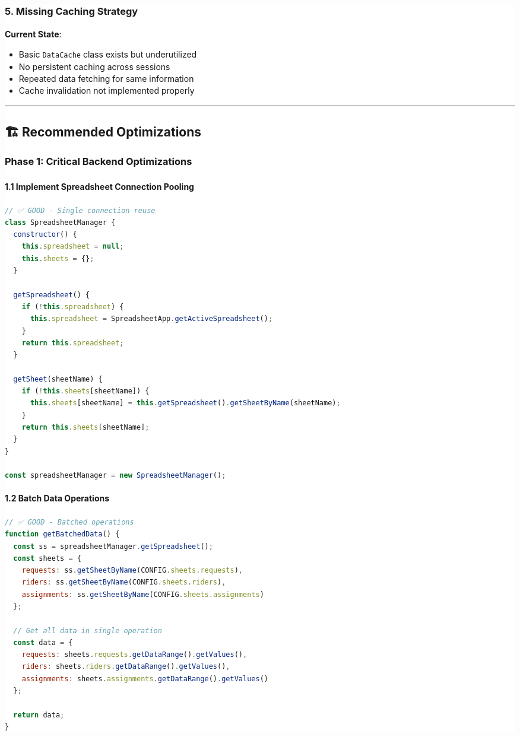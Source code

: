 ### 5. Missing Caching Strategy

**Current State**:
- Basic `DataCache` class exists but underutilized
- No persistent caching across sessions
- Repeated data fetching for same information
- Cache invalidation not implemented properly

---

## 🏗️ Recommended Optimizations

### Phase 1: Critical Backend Optimizations

#### 1.1 Implement Spreadsheet Connection Pooling
```javascript
// ✅ GOOD - Single connection reuse
class SpreadsheetManager {
  constructor() {
    this.spreadsheet = null;
    this.sheets = {};
  }
  
  getSpreadsheet() {
    if (!this.spreadsheet) {
      this.spreadsheet = SpreadsheetApp.getActiveSpreadsheet();
    }
    return this.spreadsheet;
  }
  
  getSheet(sheetName) {
    if (!this.sheets[sheetName]) {
      this.sheets[sheetName] = this.getSpreadsheet().getSheetByName(sheetName);
    }
    return this.sheets[sheetName];
  }
}

const spreadsheetManager = new SpreadsheetManager();
```

#### 1.2 Batch Data Operations
```javascript
// ✅ GOOD - Batched operations
function getBatchedData() {
  const ss = spreadsheetManager.getSpreadsheet();
  const sheets = {
    requests: ss.getSheetByName(CONFIG.sheets.requests),
    riders: ss.getSheetByName(CONFIG.sheets.riders),
    assignments: ss.getSheetByName(CONFIG.sheets.assignments)
  };
  
  // Get all data in single operation
  const data = {
    requests: sheets.requests.getDataRange().getValues(),
    riders: sheets.riders.getDataRange().getValues(),
    assignments: sheets.assignments.getDataRange().getValues()
  };
  
  return data;
}
```
